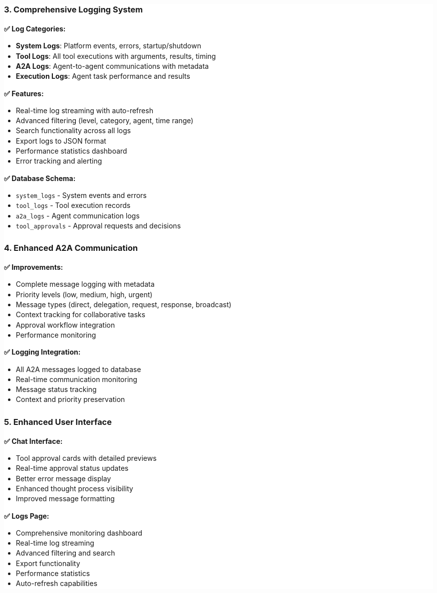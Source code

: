 ### 3. Comprehensive Logging System

**✅ Log Categories:**
- **System Logs**: Platform events, errors, startup/shutdown
- **Tool Logs**: All tool executions with arguments, results, timing
- **A2A Logs**: Agent-to-agent communications with metadata
- **Execution Logs**: Agent task performance and results

**✅ Features:**
- Real-time log streaming with auto-refresh
- Advanced filtering (level, category, agent, time range)
- Search functionality across all logs
- Export logs to JSON format
- Performance statistics dashboard
- Error tracking and alerting

**✅ Database Schema:**
- `system_logs` - System events and errors
- `tool_logs` - Tool execution records
- `a2a_logs` - Agent communication logs
- `tool_approvals` - Approval requests and decisions

### 4. Enhanced A2A Communication

**✅ Improvements:**
- Complete message logging with metadata
- Priority levels (low, medium, high, urgent)
- Message types (direct, delegation, request, response, broadcast)
- Context tracking for collaborative tasks
- Approval workflow integration
- Performance monitoring

**✅ Logging Integration:**
- All A2A messages logged to database
- Real-time communication monitoring
- Message status tracking
- Context and priority preservation

### 5. Enhanced User Interface

**✅ Chat Interface:**
- Tool approval cards with detailed previews
- Real-time approval status updates
- Better error message display
- Enhanced thought process visibility
- Improved message formatting

**✅ Logs Page:**
- Comprehensive monitoring dashboard
- Real-time log streaming
- Advanced filtering and search
- Export functionality
- Performance statistics
- Auto-refresh capabilities
